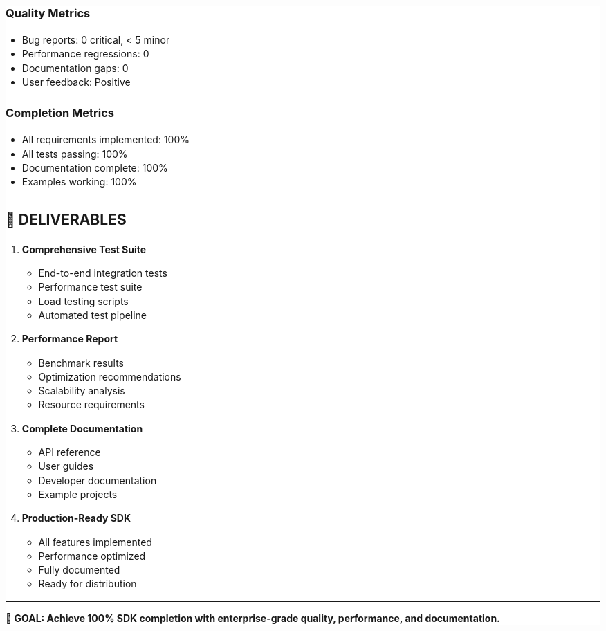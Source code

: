 ### **Quality Metrics**
- Bug reports: 0 critical, < 5 minor
- Performance regressions: 0
- Documentation gaps: 0
- User feedback: Positive

### **Completion Metrics**
- All requirements implemented: 100%
- All tests passing: 100%
- Documentation complete: 100%
- Examples working: 100%

## 🎯 **DELIVERABLES**

1. **Comprehensive Test Suite**
   - End-to-end integration tests
   - Performance test suite
   - Load testing scripts
   - Automated test pipeline

2. **Performance Report**
   - Benchmark results
   - Optimization recommendations
   - Scalability analysis
   - Resource requirements

3. **Complete Documentation**
   - API reference
   - User guides
   - Developer documentation
   - Example projects

4. **Production-Ready SDK**
   - All features implemented
   - Performance optimized
   - Fully documented
   - Ready for distribution

---

**🎯 GOAL: Achieve 100% SDK completion with enterprise-grade quality, performance, and documentation.**